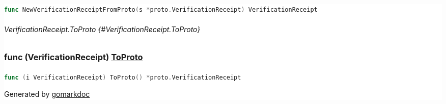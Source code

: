 ```go
func NewVerificationReceiptFromProto(s *proto.VerificationReceipt) VerificationReceipt
```



###### VerificationReceipt.ToProto {#VerificationReceipt.ToProto}
### func \(VerificationReceipt\) [ToProto](https://github.com/bloock/bloock-sdk-go/blob/master/entity/identity/verification_receipt.go#L21)

```go
func (i VerificationReceipt) ToProto() *proto.VerificationReceipt
```



Generated by [gomarkdoc](https://github.com/princjef/gomarkdoc)
